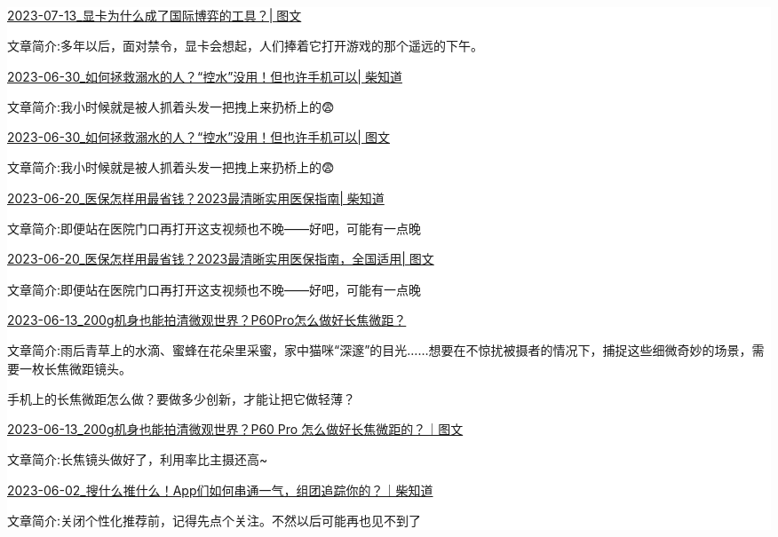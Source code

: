 [2023-07-13_显卡为什么成了国际博弈的工具？| 图文](http://mp.weixin.qq.com/s?__biz=MzA5NzI4OTA3OA==&mid=2247498052&idx=2&sn=0d4253db806225969d4997462e27472d&chksm=90a1af5da7d6264b9c2496f043d4d8c82999224e4249df86b84b0161b712a2f79c54217284cc#rd)

文章简介:多年以后，面对禁令，显卡会想起，人们捧着它打开游戏的那个遥远的下午。



[2023-06-30_如何拯救溺水的人？“控水”没用！但也许手机可以| 柴知道](http://mp.weixin.qq.com/s?__biz=MzA5NzI4OTA3OA==&mid=2247497945&idx=1&sn=a6d707154873537c544b31721d0b29cb&chksm=90a1aec0a7d627d634a3c9709704d70e1ceeb66dff33bc853033ef8e8d74737c018fa93cd202#rd)

文章简介:我小时候就是被人抓着头发一把拽上来扔桥上的😨



[2023-06-30_如何拯救溺水的人？“控水”没用！但也许手机可以| 图文](http://mp.weixin.qq.com/s?__biz=MzA5NzI4OTA3OA==&mid=2247497945&idx=2&sn=2b430855d047c6ed79be2bf8c9cde54f&chksm=90a1aec0a7d627d6940575658ca9f41e7f845a4432d67202a16ac740438be3636f55caa2fa8a#rd)

文章简介:我小时候就是被人抓着头发一把拽上来扔桥上的😨



[2023-06-20_医保怎样用最省钱？2023最清晰实用医保指南| 柴知道](http://mp.weixin.qq.com/s?__biz=MzA5NzI4OTA3OA==&mid=2247497821&idx=1&sn=9005ce9675e23c724c6607ac0401f298&chksm=90a1ae44a7d62752165c286c6b1850aad66173d88aabc9a43dc8ab69909abbc198344f092697#rd)

文章简介:即便站在医院门口再打开这支视频也不晚——好吧，可能有一点晚



[2023-06-20_医保怎样用最省钱？2023最清晰实用医保指南，全国适用| 图文](http://mp.weixin.qq.com/s?__biz=MzA5NzI4OTA3OA==&mid=2247497821&idx=2&sn=e93e03506439df989ab75f19677a95a6&chksm=90a1ae44a7d627529e0a87e2b564b12eaa008b365e1658ef3a5873d3ca206565885ee2475602#rd)

文章简介:即便站在医院门口再打开这支视频也不晚——好吧，可能有一点晚



[2023-06-13_200g机身也能拍清微观世界？P60Pro怎么做好长焦微距？](http://mp.weixin.qq.com/s?__biz=MzA5NzI4OTA3OA==&mid=2247497699&idx=1&sn=b9db66c64c946dcfd3ec45ed680727cf&chksm=90a1a1faa7d628ec0c5335102ba58b685dc534969efaa0e7326998c41b2566f7d85839735a37#rd)

文章简介:雨后青草上的水滴、蜜蜂在花朵里采蜜，家中猫咪“深邃”的目光……想要在不惊扰被摄者的情况下，捕捉这些细微奇妙的场景，需要一枚长焦微距镜头。

手机上的长焦微距怎么做？要做多少创新，才能让把它做轻薄？



[2023-06-13_200g机身也能拍清微观世界？P60 Pro 怎么做好长焦微距的？｜图文](http://mp.weixin.qq.com/s?__biz=MzA5NzI4OTA3OA==&mid=2247497699&idx=2&sn=2da89613460c3f753ecd337daa89d585&chksm=90a1a1faa7d628ecfaf5806a7b56efe7f28e8501767337379bccfef6304b62f157d802edeb30#rd)

文章简介:长焦镜头做好了，利用率比主摄还高~



[2023-06-02_搜什么推什么！App们如何串通一气，组团追踪你的？｜柴知道](http://mp.weixin.qq.com/s?__biz=MzA5NzI4OTA3OA==&mid=2247497661&idx=1&sn=1045c92cae02cc0d38f1c88e3198cc68&chksm=90a1a1a4a7d628b2f4dceb4420b0c8520b26b524f7ba973c2b1989da7f30b7fc0a39ac624f45#rd)

文章简介:关闭个性化推荐前，记得先点个关注。不然以后可能再也见不到了

